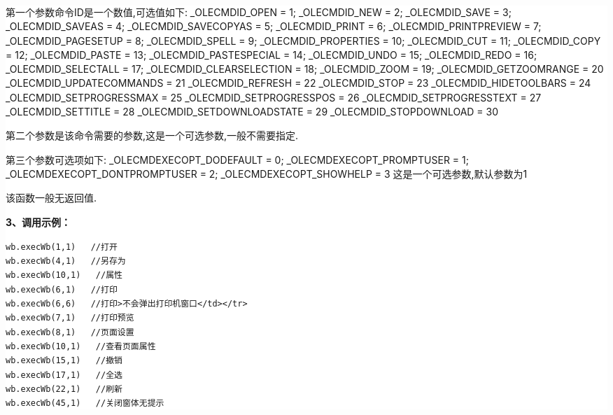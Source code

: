 第一个参数命令ID是一个数值,可选值如下:
_OLECMDID_OPEN = 1;
_OLECMDID_NEW = 2;
_OLECMDID_SAVE = 3;
_OLECMDID_SAVEAS = 4;
_OLECMDID_SAVECOPYAS = 5;
_OLECMDID_PRINT = 6;
_OLECMDID_PRINTPREVIEW = 7;
_OLECMDID_PAGESETUP = 8;
_OLECMDID_SPELL = 9;
_OLECMDID_PROPERTIES = 10;
_OLECMDID_CUT = 11;
_OLECMDID_COPY = 12;
_OLECMDID_PASTE = 13;
_OLECMDID_PASTESPECIAL = 14;
_OLECMDID_UNDO = 15;
_OLECMDID_REDO = 16;
_OLECMDID_SELECTALL = 17;
_OLECMDID_CLEARSELECTION = 18;
_OLECMDID_ZOOM = 19;
_OLECMDID_GETZOOMRANGE = 20
_OLECMDID_UPDATECOMMANDS = 21
_OLECMDID_REFRESH = 22
_OLECMDID_STOP = 23
_OLECMDID_HIDETOOLBARS = 24
_OLECMDID_SETPROGRESSMAX = 25
_OLECMDID_SETPROGRESSPOS = 26
_OLECMDID_SETPROGRESSTEXT = 27
_OLECMDID_SETTITLE = 28
_OLECMDID_SETDOWNLOADSTATE = 29
_OLECMDID_STOPDOWNLOAD = 30

第二个参数是该命令需要的参数,这是一个可选参数,一般不需要指定.

第三个参数可选项如下:
_OLECMDEXECOPT_DODEFAULT = 0;
_OLECMDEXECOPT_PROMPTUSER = 1;
_OLECMDEXECOPT_DONTPROMPTUSER = 2;
_OLECMDEXECOPT_SHOWHELP = 3
这是一个可选参数,默认参数为1

该函数一般无返回值.

**3、调用示例：**

``` aau
wb.execWb(1,1)   //打开
wb.execWb(4,1)   //另存为
wb.execWb(10,1)   //属性
wb.execWb(6,1)   //打印
wb.execWb(6,6)   //打印>不会弹出打印机窗口</td></tr>
wb.execWb(7,1)   //打印预览
wb.execWb(8,1)   //页面设置
wb.execWb(10,1)   //查看页面属性
wb.execWb(15,1)   //撤销
wb.execWb(17,1)   //全选
wb.execWb(22,1)   //刷新
wb.execWb(45,1)   //关闭窗体无提示
```
